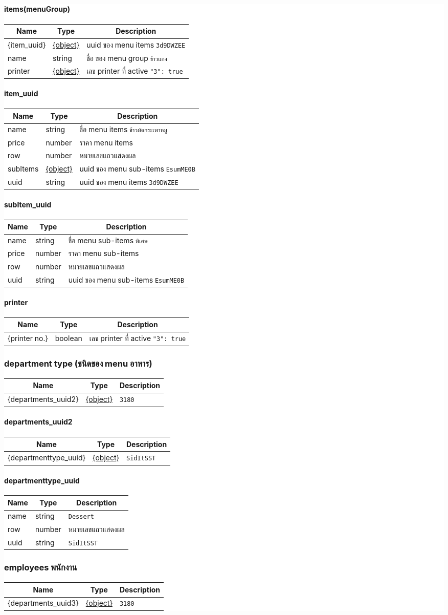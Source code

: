 #### items(menuGroup)
| Name | Type | Description
| ----|----|-----------  
{item_uuid}| [{object}](z_part1.md#item_uuid)| uuid ของ menu items `3d9DWZEE`
name | string | ชื่อ ของ menu group `ข้าวแกง`
printer | [{object}](z_part1.md#printer) | เลข printer ที่ active `"3": true`

#### item_uuid
| Name | Type | Description
| ----|----|-----------  
name | string | ชื่อ menu items `ข้าวผัดกระเพาหมู`
price | number | ราคา menu items
row | number | หมายเลขแถวแสดงผล
subItems | [{object}](z_part1.md#subItem_uuid) | uuid ของ menu sub-items `EsumME0B`     
uuid | string | uuid ของ menu items `3d9DWZEE`


#### subItem_uuid
| Name | Type | Description
| ----|----|-----------  
name | string | ชื่อ menu sub-items `พิเศษ`
price | number | ราคา menu sub-items
row | number | หมายเลขแถวแสดงผล
uuid | string | uuid ของ menu sub-items `EsumME0B`

#### printer
| Name | Type | Description
| ----|----|-----------  
{printer no.} | boolean | เลข printer ที่ active `"3": true`

### department type (ชนิดของ menu อาหาร)
| Name | Type | Description
| ----|----|-----------  
{departments_uuid2} | [{object}](z_part1.md#departments_uuid2) | `3180`

#### departments_uuid2
| Name | Type | Description
| ----|----|-----------
{departmenttype_uuid} | [{object}](z_part1.md#departmenttype_uuid) |  `SidItSST`

#### departmenttype_uuid
| Name | Type | Description
| ----|----|-----------
name| string |`Dessert`
row | number | หมายเลขแถวแสดงผล
uuid| string | `SidItSST`


### employees พนักงาน
| Name | Type | Description
| ----|----|-----------
{departments_uuid3} | [{object}](z_part1.md#departments_uuid3) | `3180`
